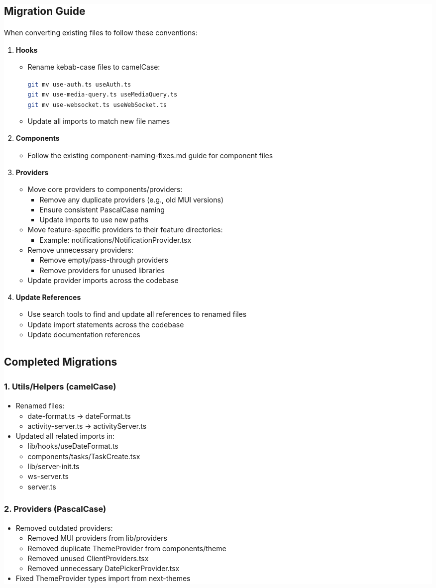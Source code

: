## Migration Guide

When converting existing files to follow these conventions:

1. **Hooks**
   - Rename kebab-case files to camelCase:
     ```bash
     git mv use-auth.ts useAuth.ts
     git mv use-media-query.ts useMediaQuery.ts
     git mv use-websocket.ts useWebSocket.ts
     ```
   - Update all imports to match new file names

2. **Components**
   - Follow the existing component-naming-fixes.md guide for component files

3. **Providers**
   - Move core providers to components/providers:
     - Remove any duplicate providers (e.g., old MUI versions)
     - Ensure consistent PascalCase naming
     - Update imports to use new paths
   - Move feature-specific providers to their feature directories:
     - Example: notifications/NotificationProvider.tsx
   - Remove unnecessary providers:
     - Remove empty/pass-through providers
     - Remove providers for unused libraries
   - Update provider imports across the codebase

4. **Update References**
   - Use search tools to find and update all references to renamed files
   - Update import statements across the codebase
   - Update documentation references

## Completed Migrations

### 1. Utils/Helpers (camelCase)
- Renamed files:
  - date-format.ts → dateFormat.ts
  - activity-server.ts → activityServer.ts
- Updated all related imports in:
  - lib/hooks/useDateFormat.ts
  - components/tasks/TaskCreate.tsx
  - lib/server-init.ts
  - ws-server.ts
  - server.ts

### 2. Providers (PascalCase)
- Removed outdated providers:
  - Removed MUI providers from lib/providers
  - Removed duplicate ThemeProvider from components/theme
  - Removed unused ClientProviders.tsx
  - Removed unnecessary DatePickerProvider.tsx
- Fixed ThemeProvider types import from next-themes
